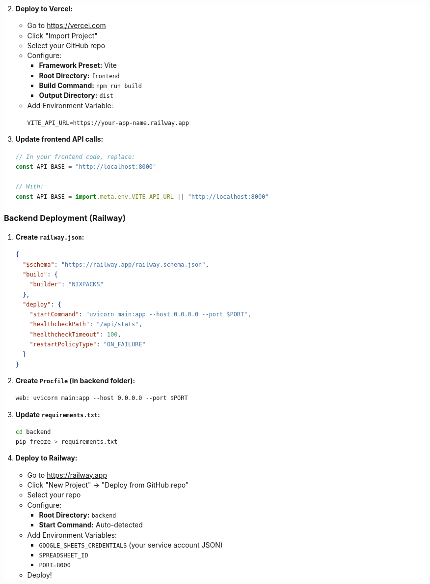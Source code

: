 2. **Deploy to Vercel:**
   - Go to https://vercel.com
   - Click "Import Project"
   - Select your GitHub repo
   - Configure:
     - **Framework Preset:** Vite
     - **Root Directory:** `frontend`
     - **Build Command:** `npm run build`
     - **Output Directory:** `dist`
   - Add Environment Variable:
     ```
     VITE_API_URL=https://your-app-name.railway.app
     ```

3. **Update frontend API calls:**
   ```javascript
   // In your frontend code, replace:
   const API_BASE = "http://localhost:8000"
   
   // With:
   const API_BASE = import.meta.env.VITE_API_URL || "http://localhost:8000"
   ```

### **Backend Deployment (Railway)**

1. **Create `railway.json`:**
   ```json
   {
     "$schema": "https://railway.app/railway.schema.json",
     "build": {
       "builder": "NIXPACKS"
     },
     "deploy": {
       "startCommand": "uvicorn main:app --host 0.0.0.0 --port $PORT",
       "healthcheckPath": "/api/stats",
       "healthcheckTimeout": 100,
       "restartPolicyType": "ON_FAILURE"
     }
   }
   ```

2. **Create `Procfile` (in backend folder):**
   ```
   web: uvicorn main:app --host 0.0.0.0 --port $PORT
   ```

3. **Update `requirements.txt`:**
   ```bash
   cd backend
   pip freeze > requirements.txt
   ```

4. **Deploy to Railway:**
   - Go to https://railway.app
   - Click "New Project" → "Deploy from GitHub repo"
   - Select your repo
   - Configure:
     - **Root Directory:** `backend`
     - **Start Command:** Auto-detected
   - Add Environment Variables:
     - `GOOGLE_SHEETS_CREDENTIALS` (your service account JSON)
     - `SPREADSHEET_ID`
     - `PORT=8000`
   - Deploy!
